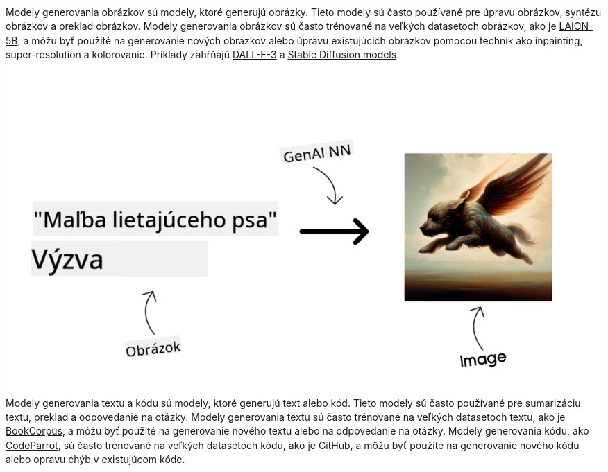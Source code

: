 Modely generovania obrázkov sú modely, ktoré generujú obrázky. Tieto modely sú často používané pre úpravu obrázkov, syntézu obrázkov a preklad obrázkov. Modely generovania obrázkov sú často trénované na veľkých datasetoch obrázkov, ako je [LAION-5B](https://laion.ai/blog/laion-5b/?WT.mc_id=academic-105485-koreyst), a môžu byť použité na generovanie nových obrázkov alebo úpravu existujúcich obrázkov pomocou techník ako inpainting, super-resolution a kolorovanie. Príklady zahŕňajú [DALL-E-3](https://openai.com/dall-e-3?WT.mc_id=academic-105485-koreyst) a [Stable Diffusion models](https://github.com/Stability-AI/StableDiffusion?WT.mc_id=academic-105485-koreyst).

![Generovanie obrázkov](../../../translated_images/Image.fffee8e361cc35ed409975f6fc85502ae3d20b8eb01273cd327294e26318a049.sk.png)

Modely generovania textu a kódu sú modely, ktoré generujú text alebo kód. Tieto modely sú často používané pre sumarizáciu textu, preklad a odpovedanie na otázky. Modely generovania textu sú často trénované na veľkých datasetoch textu, ako je [BookCorpus](https://www.cv-foundation.org/openaccess/content_iccv_2015/html/Zhu_Aligning_Books_and_ICCV_2015_paper.html?WT.mc_id=academic-105485-koreyst), a môžu byť použité na generovanie nového textu alebo na odpovedanie na otázky. Modely generovania kódu, ako [CodeParrot](https://huggingface.co/codeparrot?WT.mc_id=academic-105485-koreyst), sú často trénované na veľkých datasetoch kódu, ako je GitHub, a môžu byť použité na generovanie nového kódu alebo opravu chýb v existujúcom kóde.

